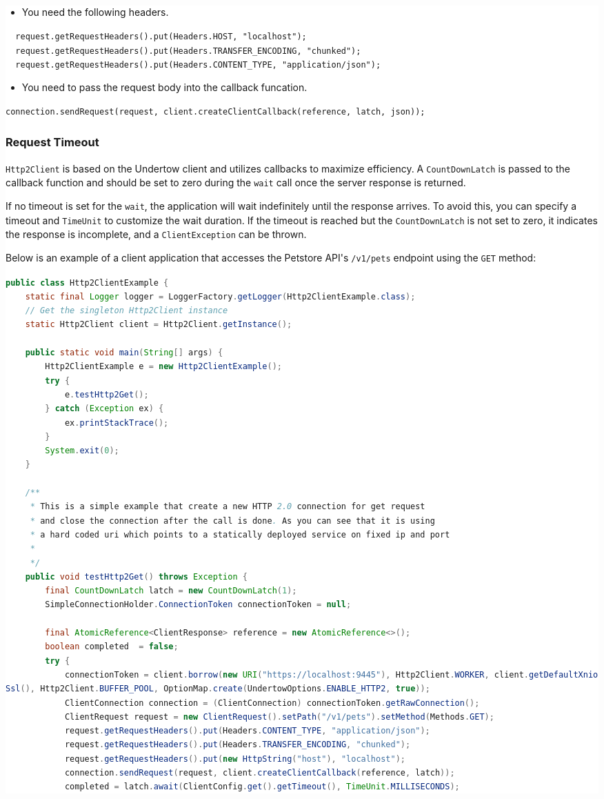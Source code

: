 * You need the following headers. 

```
  request.getRequestHeaders().put(Headers.HOST, "localhost");
  request.getRequestHeaders().put(Headers.TRANSFER_ENCODING, "chunked");
  request.getRequestHeaders().put(Headers.CONTENT_TYPE, "application/json");
```

* You need to pass the request body into the callback funcation. 

```
connection.sendRequest(request, client.createClientCallback(reference, latch, json));
```

### Request Timeout


`Http2Client` is based on the Undertow client and utilizes callbacks to maximize efficiency. A `CountDownLatch` is passed to the callback function and should be set to zero during the `wait` call once the server response is returned. 

If no timeout is set for the `wait`, the application will wait indefinitely until the response arrives. To avoid this, you can specify a timeout and `TimeUnit` to customize the wait duration. If the timeout is reached but the `CountDownLatch` is not set to zero, it indicates the response is incomplete, and a `ClientException` can be thrown.

Below is an example of a client application that accesses the Petstore API's `/v1/pets` endpoint using the `GET` method:

```java
public class Http2ClientExample {
    static final Logger logger = LoggerFactory.getLogger(Http2ClientExample.class);
    // Get the singleton Http2Client instance
    static Http2Client client = Http2Client.getInstance();

    public static void main(String[] args) {
        Http2ClientExample e = new Http2ClientExample();
        try {
            e.testHttp2Get();
        } catch (Exception ex) {
            ex.printStackTrace();
        }
        System.exit(0);
    }

    /**
     * This is a simple example that create a new HTTP 2.0 connection for get request
     * and close the connection after the call is done. As you can see that it is using
     * a hard coded uri which points to a statically deployed service on fixed ip and port
     *
     */
    public void testHttp2Get() throws Exception {
        final CountDownLatch latch = new CountDownLatch(1);
        SimpleConnectionHolder.ConnectionToken connectionToken = null;

        final AtomicReference<ClientResponse> reference = new AtomicReference<>();
        boolean completed  = false;
        try {
            connectionToken = client.borrow(new URI("https://localhost:9445"), Http2Client.WORKER, client.getDefaultXnioSsl(), Http2Client.BUFFER_POOL, OptionMap.create(UndertowOptions.ENABLE_HTTP2, true));
            ClientConnection connection = (ClientConnection) connectionToken.getRawConnection();
            ClientRequest request = new ClientRequest().setPath("/v1/pets").setMethod(Methods.GET);
            request.getRequestHeaders().put(Headers.CONTENT_TYPE, "application/json");
            request.getRequestHeaders().put(Headers.TRANSFER_ENCODING, "chunked");
            request.getRequestHeaders().put(new HttpString("host"), "localhost");
            connection.sendRequest(request, client.createClientCallback(reference, latch));
            completed = latch.await(ClientConfig.get().getTimeout(), TimeUnit.MILLISECONDS);
```
